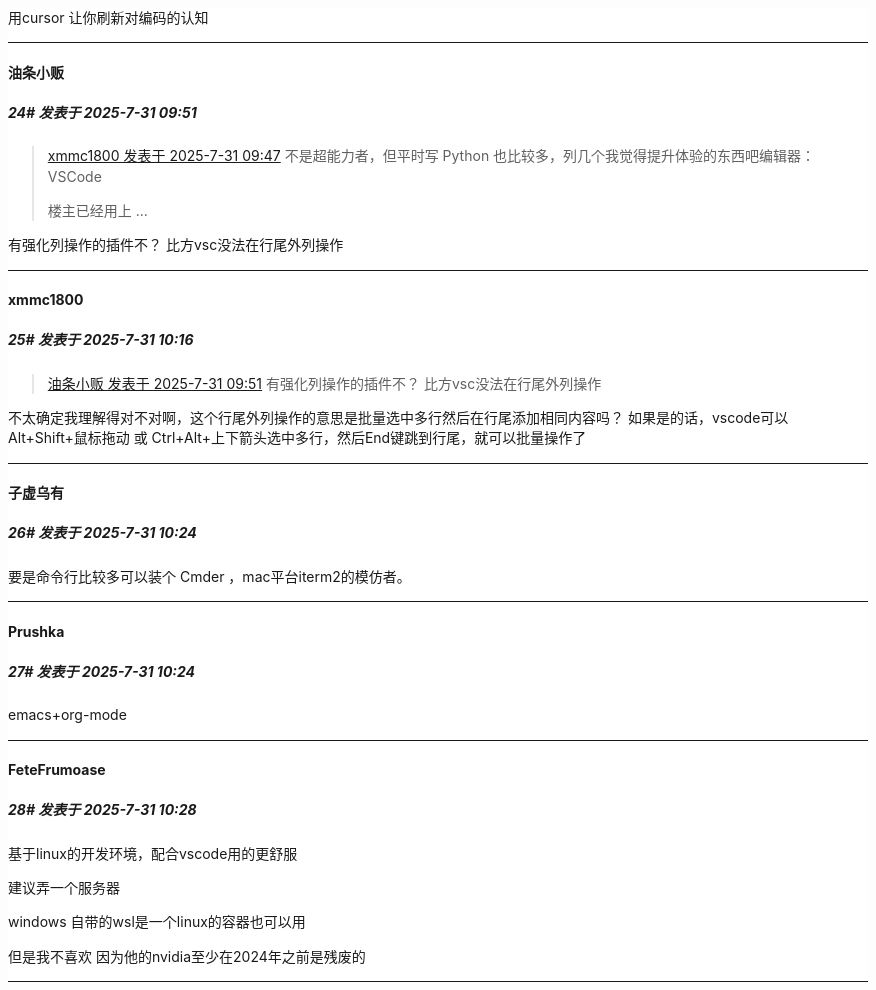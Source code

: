 用cursor 让你刷新对编码的认知

*****

####  油条小贩  
##### 24#       发表于 2025-7-31 09:51

<blockquote><a href="httphttps://stage1st.com/2b/forum.php?mod=redirect&amp;goto=findpost&amp;pid=68188450&amp;ptid=2257891" target="_blank">xmmc1800 发表于 2025-7-31 09:47</a>
不是超能力者，但平时写 Python 也比较多，列几个我觉得提升体验的东西吧编辑器：VSCode

楼主已经用上 ...</blockquote>
有强化列操作的插件不？
比方vsc没法在行尾外列操作

*****

####  xmmc1800  
##### 25#       发表于 2025-7-31 10:16

<blockquote><a href="httphttps://stage1st.com/2b/forum.php?mod=redirect&amp;goto=findpost&amp;pid=68188482&amp;ptid=2257891" target="_blank">油条小贩 发表于 2025-7-31 09:51</a>
有强化列操作的插件不？
比方vsc没法在行尾外列操作</blockquote>
不太确定我理解得对不对啊，这个行尾外列操作的意思是批量选中多行然后在行尾添加相同内容吗？
如果是的话，vscode可以Alt+Shift+鼠标拖动 或 Ctrl+Alt+上下箭头选中多行，然后End键跳到行尾，就可以批量操作了

*****

####  子虚乌有  
##### 26#       发表于 2025-7-31 10:24

要是命令行比较多可以装个 Cmder ，mac平台iterm2的模仿者。

*****

####  Prushka  
##### 27#       发表于 2025-7-31 10:24

emacs+org-mode

*****

####  FeteFrumoase  
##### 28#       发表于 2025-7-31 10:28

基于linux的开发环境，配合vscode用的更舒服

建议弄一个服务器

windows 自带的wsl是一个linux的容器也可以用

但是我不喜欢 因为他的nvidia至少在2024年之前是残废的

*****
